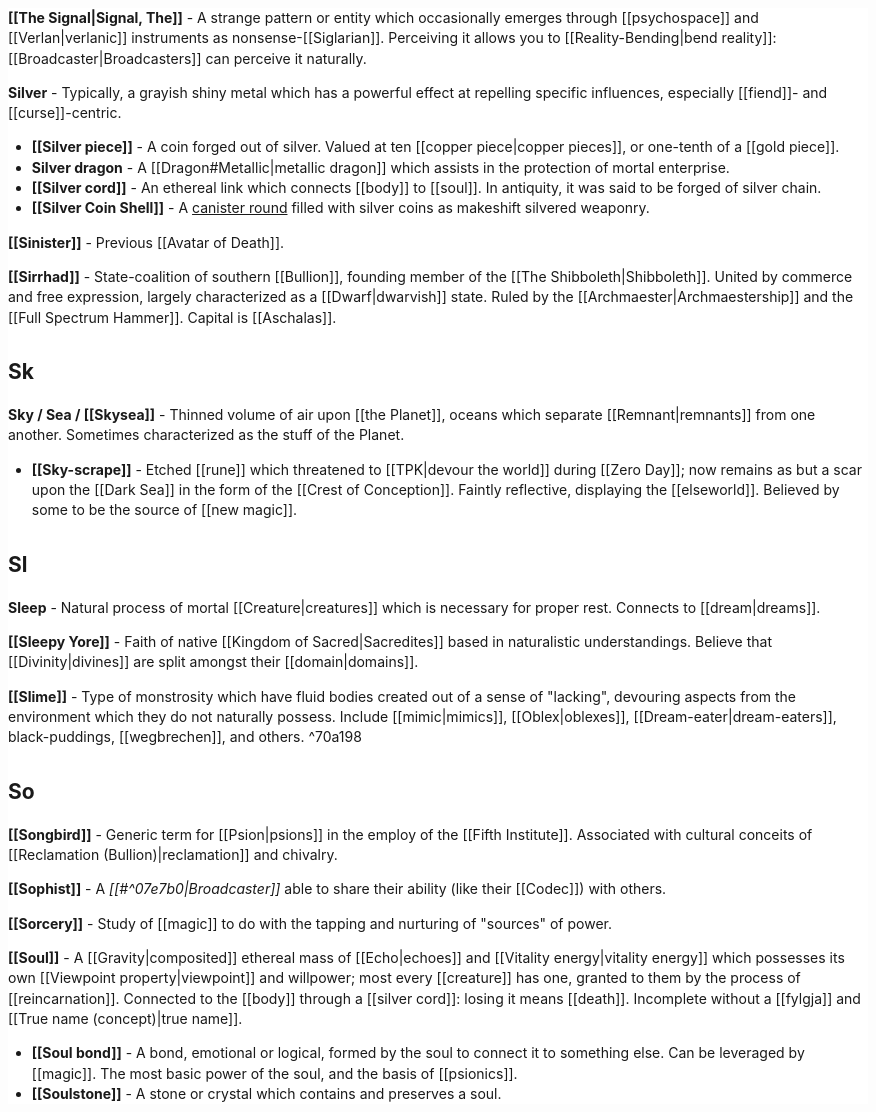 **[[The Signal|Signal, The]]** - A strange pattern or entity which occasionally emerges through [[psychospace]] and [[Verlan|verlanic]] instruments as nonsense-[[Siglarian]]. Perceiving it allows you to [[Reality-Bending|bend reality]]: [[Broadcaster|Broadcasters]] can perceive it naturally.

**Silver** - Typically, a grayish shiny metal which has a powerful effect at repelling specific influences, especially [[fiend]]- and [[curse]]-centric.
- **[[Silver piece]]** - A coin forged out of silver. Valued at ten [[copper piece|copper pieces]], or one-tenth of a [[gold piece]].
- **Silver dragon** - A [[Dragon#Metallic|metallic dragon]] which assists in the protection of mortal enterprise.
- **[[Silver cord]]** - An ethereal link which connects [[body]] to [[soul]]. In antiquity, it was said to be forged of silver chain.
- **[[Silver Coin Shell]]** - A [canister round](https://en.wikipedia.org/wiki/Canister_shot) filled with silver coins as makeshift silvered weaponry.

**[[Sinister]]** - Previous [[Avatar of Death]].

**[[Sirrhad]]** - State-coalition of southern [[Bullion]], founding member of the [[The Shibboleth|Shibboleth]]. United by commerce and free expression, largely characterized as a [[Dwarf|dwarvish]] state. Ruled by the [[Archmaester|Archmaestership]] and the [[Full Spectrum Hammer]]. Capital is [[Aschalas]].


## Sk
**Sky / Sea / [[Skysea]]** - Thinned volume of air upon [[the Planet]], oceans which separate [[Remnant|remnants]] from one another. Sometimes characterized as the stuff of the Planet.
- **[[Sky-scrape]]** - Etched [[rune]] which threatened to [[TPK|devour the world]] during [[Zero Day]]; now remains as but a scar upon the [[Dark Sea]] in the form of the [[Crest of Conception]]. Faintly reflective, displaying the [[elseworld]]. Believed by some to be the source of [[new magic]].

## Sl
**Sleep** - Natural process of mortal [[Creature|creatures]] which is necessary for proper rest. Connects to [[dream|dreams]].

**[[Sleepy Yore]]** - Faith of native [[Kingdom of Sacred|Sacredites]] based in naturalistic understandings. Believe that [[Divinity|divines]] are split amongst their [[domain|domains]].

**[[Slime]]** - Type of monstrosity which have fluid bodies created out of a sense of "lacking", devouring aspects from the environment which they do not naturally possess. Include [[mimic|mimics]], [[Oblex|oblexes]], [[Dream-eater|dream-eaters]], black-puddings, [[wegbrechen]], and others. ^70a198

## So
**[[Songbird]]** - Generic term for [[Psion|psions]] in the employ of the [[Fifth Institute]]. Associated with cultural conceits of [[Reclamation (Bullion)|reclamation]] and chivalry.

**[[Sophist]]** - A *[[#^07e7b0|Broadcaster]]* able to share their ability (like their [[Codec]]) with others.

**[[Sorcery]]** - Study of [[magic]] to do with the tapping and nurturing of "sources" of power. 

**[[Soul]]** - A [[Gravity|composited]] ethereal mass of [[Echo|echoes]] and [[Vitality energy|vitality energy]] which possesses its own [[Viewpoint property|viewpoint]] and willpower; most every [[creature]] has one, granted to them by the process of [[reincarnation]]. Connected to the [[body]] through a [[silver cord]]: losing it means [[death]]. Incomplete without a [[fylgja]] and [[True name (concept)|true name]].
- **[[Soul bond]]** - A bond, emotional or logical, formed by the soul to connect it to something else. Can be leveraged by [[magic]]. The most basic power of the soul, and the basis of [[psionics]].
- **[[Soulstone]]** - A stone or crystal which contains and preserves a soul.
